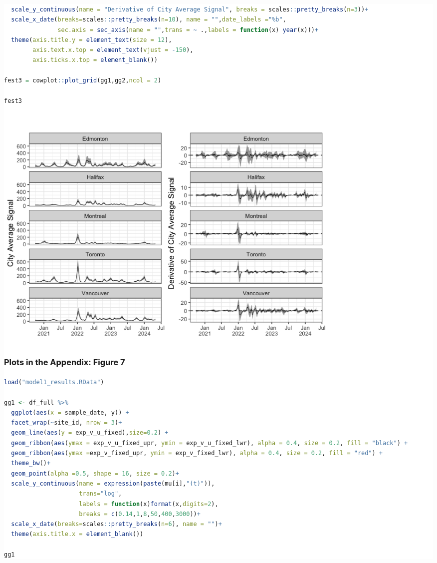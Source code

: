 ``` r
  scale_y_continuous(name = "Derivative of City Average Signal", breaks = scales::pretty_breaks(n=3))+ 
  scale_x_date(breaks=scales::pretty_breaks(n=10), name = "",date_labels ="%b",
               sec.axis = sec_axis(name = "",trans = ~ .,labels = function(x) year(x)))+
  theme(axis.title.y = element_text(size = 12),
        axis.text.x.top = element_text(vjust = -150),
        axis.ticks.x.top = element_blank())

fest3 = cowplot::plot_grid(gg1,gg2,ncol = 2)

fest3
```

<img src="README_files/figure-gfm/unnamed-chunk-10-1.png" width="75%" height="75%" />

### Plots in the Appendix: Figure 7

``` r
load("model1_results.RData")

gg1 <- df_full %>% 
  ggplot(aes(x = sample_date, y)) +
  facet_wrap(~site_id, nrow = 3)+
  geom_line(aes(y = exp_v_u_fixed),size=0.2) + 
  geom_ribbon(aes(ymax = exp_v_u_fixed_upr, ymin = exp_v_u_fixed_lwr), alpha = 0.4, size = 0.2, fill = "black") +
  geom_ribbon(aes(ymax =exp_v_fixed_upr, ymin = exp_v_fixed_lwr), alpha = 0.4, size = 0.2, fill = "red") +
  theme_bw()+
  geom_point(alpha =0.5, shape = 16, size = 0.2)+
  scale_y_continuous(name = expression(paste(mu[i],"(t)")), 
                     trans="log",
                     labels = function(x)format(x,digits=2),
                     breaks = c(0.14,1,8,50,400,3000))+ 
  scale_x_date(breaks=scales::pretty_breaks(n=6), name = "")+
  theme(axis.title.x = element_blank())

gg1
```
